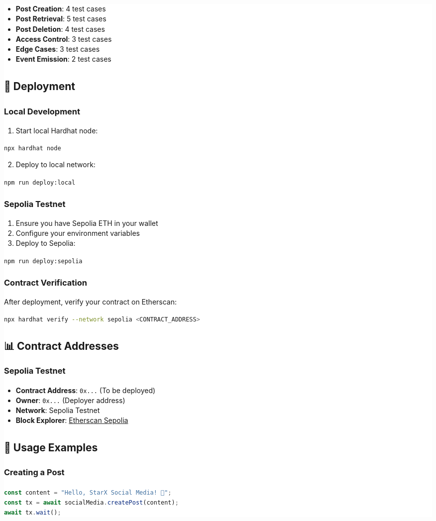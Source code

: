 - **Post Creation**: 4 test cases
- **Post Retrieval**: 5 test cases
- **Post Deletion**: 4 test cases
- **Access Control**: 3 test cases
- **Edge Cases**: 3 test cases
- **Event Emission**: 2 test cases

## 🚀 Deployment

### Local Development

1. Start local Hardhat node:
```bash
npx hardhat node
```

2. Deploy to local network:
```bash
npm run deploy:local
```

### Sepolia Testnet

1. Ensure you have Sepolia ETH in your wallet
2. Configure your environment variables
3. Deploy to Sepolia:
```bash
npm run deploy:sepolia
```

### Contract Verification

After deployment, verify your contract on Etherscan:

```bash
npx hardhat verify --network sepolia <CONTRACT_ADDRESS>
```

## 📊 Contract Addresses

### Sepolia Testnet
- **Contract Address**: `0x...` (To be deployed)
- **Owner**: `0x...` (Deployer address)
- **Network**: Sepolia Testnet
- **Block Explorer**: [Etherscan Sepolia](https://sepolia.etherscan.io/)

## 🔧 Usage Examples

### Creating a Post
```javascript
const content = "Hello, StarX Social Media! 🚀";
const tx = await socialMedia.createPost(content);
await tx.wait();
```
